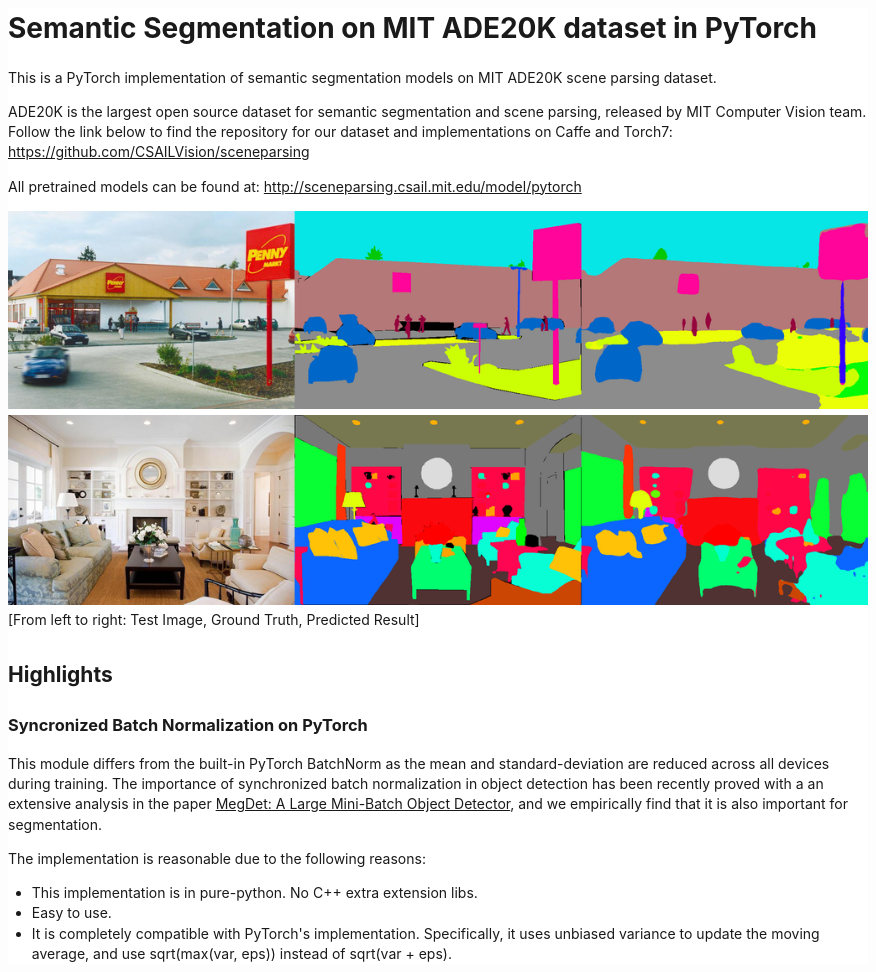 # Semantic Segmentation on MIT ADE20K dataset in PyTorch

This is a PyTorch implementation of semantic segmentation models on MIT ADE20K scene parsing dataset.

ADE20K is the largest open source dataset for semantic segmentation and scene parsing, released by MIT Computer Vision team. Follow the link below to find the repository for our dataset and implementations on Caffe and Torch7:
https://github.com/CSAILVision/sceneparsing

All pretrained models can be found at:
http://sceneparsing.csail.mit.edu/model/pytorch

<img src="./teaser/ADE_val_00000278.png" width="900"/>
<img src="./teaser/ADE_val_00001519.png" width="900"/>
[From left to right: Test Image, Ground Truth, Predicted Result]

## Highlights

### Syncronized Batch Normalization on PyTorch
This module differs from the built-in PyTorch BatchNorm as the mean and standard-deviation are reduced across all devices during training. The importance of synchronized batch normalization in object detection has been recently proved with a an extensive analysis in the paper [MegDet: A Large Mini-Batch Object Detector](https://arxiv.org/abs/1711.07240), and we empirically find that it is also important for segmentation.

The implementation is reasonable due to the following reasons:
- This implementation is in pure-python. No C++ extra extension libs.
- Easy to use.
- It is completely compatible with PyTorch's implementation. Specifically, it uses unbiased variance to update the moving average, and use sqrt(max(var, eps)) instead of sqrt(var + eps).
